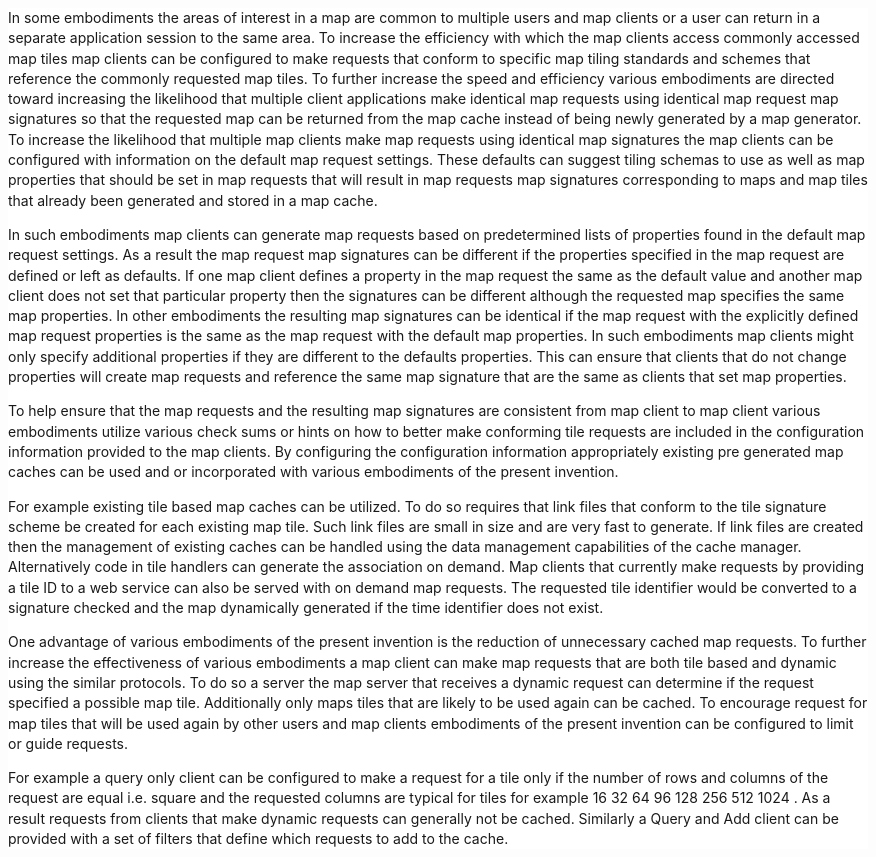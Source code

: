 In some embodiments the areas of interest in a map are common to multiple users and map clients or a user can return in a separate application session to the same area. To increase the efficiency with which the map clients access commonly accessed map tiles map clients can be configured to make requests that conform to specific map tiling standards and schemes that reference the commonly requested map tiles. To further increase the speed and efficiency various embodiments are directed toward increasing the likelihood that multiple client applications make identical map requests using identical map request map signatures so that the requested map can be returned from the map cache instead of being newly generated by a map generator. To increase the likelihood that multiple map clients make map requests using identical map signatures the map clients can be configured with information on the default map request settings. These defaults can suggest tiling schemas to use as well as map properties that should be set in map requests that will result in map requests map signatures corresponding to maps and map tiles that already been generated and stored in a map cache.

In such embodiments map clients can generate map requests based on predetermined lists of properties found in the default map request settings. As a result the map request map signatures can be different if the properties specified in the map request are defined or left as defaults. If one map client defines a property in the map request the same as the default value and another map client does not set that particular property then the signatures can be different although the requested map specifies the same map properties. In other embodiments the resulting map signatures can be identical if the map request with the explicitly defined map request properties is the same as the map request with the default map properties. In such embodiments map clients might only specify additional properties if they are different to the defaults properties. This can ensure that clients that do not change properties will create map requests and reference the same map signature that are the same as clients that set map properties.

To help ensure that the map requests and the resulting map signatures are consistent from map client to map client various embodiments utilize various check sums or hints on how to better make conforming tile requests are included in the configuration information provided to the map clients. By configuring the configuration information appropriately existing pre generated map caches can be used and or incorporated with various embodiments of the present invention.

For example existing tile based map caches can be utilized. To do so requires that link files that conform to the tile signature scheme be created for each existing map tile. Such link files are small in size and are very fast to generate. If link files are created then the management of existing caches can be handled using the data management capabilities of the cache manager. Alternatively code in tile handlers can generate the association on demand. Map clients that currently make requests by providing a tile ID to a web service can also be served with on demand map requests. The requested tile identifier would be converted to a signature checked and the map dynamically generated if the time identifier does not exist.

One advantage of various embodiments of the present invention is the reduction of unnecessary cached map requests. To further increase the effectiveness of various embodiments a map client can make map requests that are both tile based and dynamic using the similar protocols. To do so a server the map server that receives a dynamic request can determine if the request specified a possible map tile. Additionally only maps tiles that are likely to be used again can be cached. To encourage request for map tiles that will be used again by other users and map clients embodiments of the present invention can be configured to limit or guide requests.

For example a query only client can be configured to make a request for a tile only if the number of rows and columns of the request are equal i.e. square and the requested columns are typical for tiles for example 16 32 64 96 128 256 512 1024 . As a result requests from clients that make dynamic requests can generally not be cached. Similarly a Query and Add client can be provided with a set of filters that define which requests to add to the cache.
